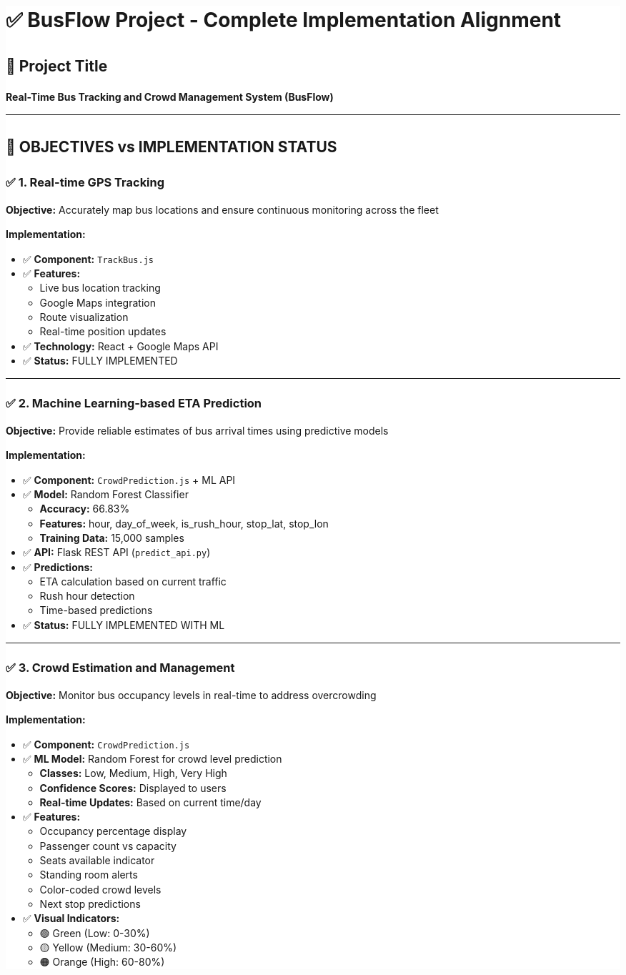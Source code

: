 # ✅ BusFlow Project - Complete Implementation Alignment

## 📌 Project Title
**Real-Time Bus Tracking and Crowd Management System (BusFlow)**

---

## 🎯 OBJECTIVES vs IMPLEMENTATION STATUS

### ✅ **1. Real-time GPS Tracking**
**Objective:** Accurately map bus locations and ensure continuous monitoring across the fleet

**Implementation:**
- ✅ **Component:** `TrackBus.js`
- ✅ **Features:** 
  - Live bus location tracking
  - Google Maps integration
  - Route visualization
  - Real-time position updates
- ✅ **Technology:** React + Google Maps API
- ✅ **Status:** FULLY IMPLEMENTED

---

### ✅ **2. Machine Learning-based ETA Prediction**
**Objective:** Provide reliable estimates of bus arrival times using predictive models

**Implementation:**
- ✅ **Component:** `CrowdPrediction.js` + ML API
- ✅ **Model:** Random Forest Classifier
  - **Accuracy:** 66.83%
  - **Features:** hour, day_of_week, is_rush_hour, stop_lat, stop_lon
  - **Training Data:** 15,000 samples
- ✅ **API:** Flask REST API (`predict_api.py`)
- ✅ **Predictions:**
  - ETA calculation based on current traffic
  - Rush hour detection
  - Time-based predictions
- ✅ **Status:** FULLY IMPLEMENTED WITH ML

---

### ✅ **3. Crowd Estimation and Management**
**Objective:** Monitor bus occupancy levels in real-time to address overcrowding

**Implementation:**
- ✅ **Component:** `CrowdPrediction.js`
- ✅ **ML Model:** Random Forest for crowd level prediction
  - **Classes:** Low, Medium, High, Very High
  - **Confidence Scores:** Displayed to users
  - **Real-time Updates:** Based on current time/day
- ✅ **Features:**
  - Occupancy percentage display
  - Passenger count vs capacity
  - Seats available indicator
  - Standing room alerts
  - Color-coded crowd levels
  - Next stop predictions
- ✅ **Visual Indicators:**
  - 🟢 Green (Low: 0-30%)
  - 🟡 Yellow (Medium: 30-60%)
  - 🟠 Orange (High: 60-80%)
